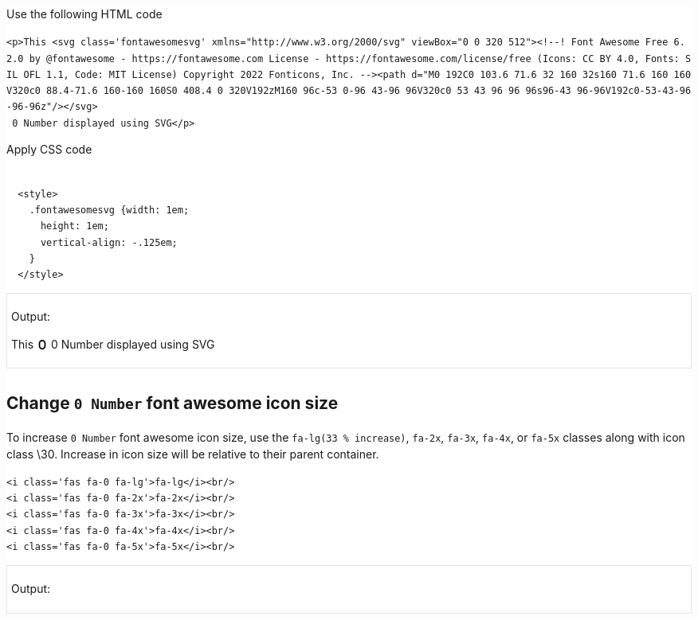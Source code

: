 Use the following HTML code
```
<p>This <svg class='fontawesomesvg' xmlns="http://www.w3.org/2000/svg" viewBox="0 0 320 512"><!--! Font Awesome Free 6.2.0 by @fontawesome - https://fontawesome.com License - https://fontawesome.com/license/free (Icons: CC BY 4.0, Fonts: SIL OFL 1.1, Code: MIT License) Copyright 2022 Fonticons, Inc. --><path d="M0 192C0 103.6 71.6 32 160 32s160 71.6 160 160V320c0 88.4-71.6 160-160 160S0 408.4 0 320V192zM160 96c-53 0-96 43-96 96V320c0 53 43 96 96 96s96-43 96-96V192c0-53-43-96-96-96z"/></svg>
 0 Number displayed using SVG</p>
```

Apply CSS code
```

  <style>
    .fontawesomesvg {width: 1em;
      height: 1em;
      vertical-align: -.125em;
    }
  </style>

```

<div style='border:1px solid rgba(0,0,0,.1);margin-bottom:10px;padding:5px;'>
<p>Output:</p>

  <style>
    .fontawesomesvg {width: 1em;
      height: 1em;
      vertical-align: -.125em;
    }
  </style>


<p>This <svg class='fontawesomesvg' xmlns="http://www.w3.org/2000/svg" viewBox="0 0 320 512"><path d="M0 192C0 103.6 71.6 32 160 32s160 71.6 160 160V320c0 88.4-71.6 160-160 160S0 408.4 0 320V192zM160 96c-53 0-96 43-96 96V320c0 53 43 96 96 96s96-43 96-96V192c0-53-43-96-96-96z"/></svg>
 0 Number displayed using SVG</p>
</div>

## Change `0 Number` font awesome icon size
To increase `0 Number` font awesome icon size, use the `fa-lg(33 % increase)`, `fa-2x`, `fa-3x`, `fa-4x`, or `fa-5x` classes along with icon class  \30.
Increase in icon size will be relative to their parent container.
```
<i class='fas fa-0 fa-lg'>fa-lg</i><br/>
<i class='fas fa-0 fa-2x'>fa-2x</i><br/>
<i class='fas fa-0 fa-3x'>fa-3x</i><br/>
<i class='fas fa-0 fa-4x'>fa-4x</i><br/>
<i class='fas fa-0 fa-5x'>fa-5x</i><br/>

```

<div style='border:1px solid rgba(0,0,0,.1);margin-bottom:10px;padding:5px;'>
<p>Output:</p>
